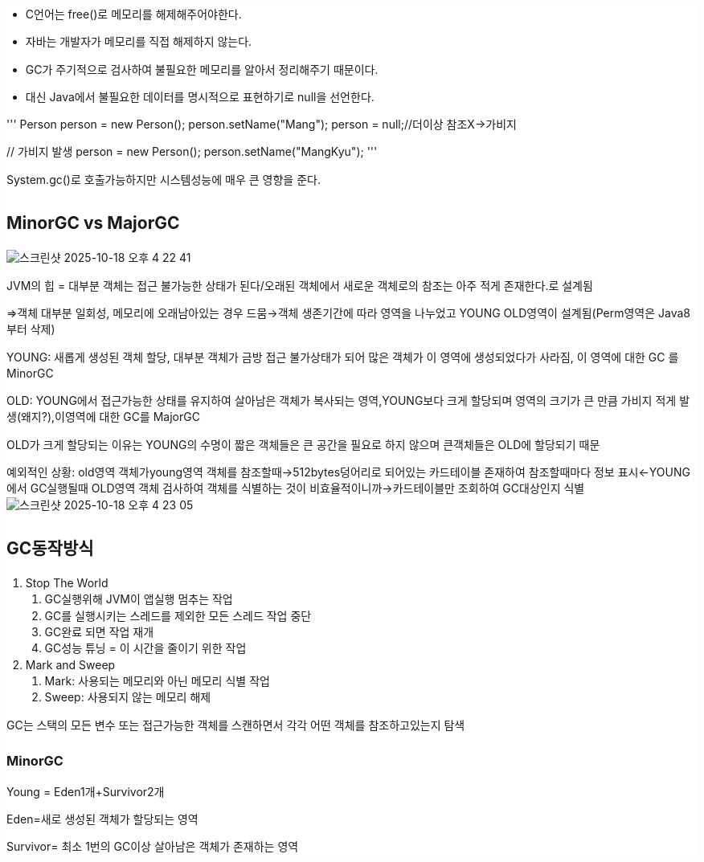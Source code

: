 - C언어는 free()로 메모리를 해제해주어야한다.

- 자바는 개발자가 메모리를 직접 해제하지 않는다. 
- GC가 주기적으로 검사하여 불필요한 메모리를 알아서 정리해주기 때문이다. 
- 대신 Java에서 불필요한 데이터를 명시적으로 표현하기로 null을 선언한다.

'''
Person person = new Person();
person.setName("Mang");
person = null;//더이상 참조X->가비지

// 가비지 발생
person = new Person();
person.setName("MangKyu");
'''

System.gc()로 호출가능하지만 시스템성능에 매우 큰 영향을 준다.

## MinorGC vs MajorGC

<img width="556" height="341" alt="스크린샷 2025-10-18 오후 4 22 41" src="https://github.com/user-attachments/assets/9ac33775-21a6-4f2d-8e88-689d4a471b4a" />

JVM의 힙 = 대부분 객체는 접근 불가능한 상태가 된다/오래된 객체에서 새로운 객체로의 참조는 아주 적게 존재한다.로 설계됨

⇒객체 대부분 일회성, 메모리에 오래남아있는 경우 드뭄→객체 생존기간에 따라 영역을 나누었고 YOUNG OLD영역이 설계됨(Perm영역은 Java8부터 삭제)

YOUNG: 새롭게 생성된 객체 할당, 대부분 객체가 금방 접근 불가상태가 되어 많은 객체가 이 영역에 생성되었다가 사라짐, 이 영역에 대한 GC 를 MinorGC

OLD: YOUNG에서 접근가능한 상태를 유지하여 살아남은 객체가 복사되는 영역,YOUNG보다 크게 할당되며 영역의 크기가 큰 만큼 가비지 적게 발생(왜지?),이영역에 대한 GC를 MajorGC

OLD가 크게 할당되는 이유는 YOUNG의 수명이 짧은 객체들은 큰 공간을 필요로 하지 않으며 큰객체들은 OLD에 할당되기 때문

예외적인 상황: old영역 객체가young영역 객체를 참조할때→512bytes덩어리로 되어있는 카드테이블 존재하여 참조할때마다 정보 표시←YOUNG에서 GC실행될때 OLD영역 객체 검사하여 객체를 식별하는 것이 비효율적이니까→카드테이블만 조회하여 GC대상인지 식별
<img width="546" height="328" alt="스크린샷 2025-10-18 오후 4 23 05" src="https://github.com/user-attachments/assets/474292a0-d948-4bdc-bf12-53699404df6a" />

## GC동작방식
1. Stop The World
    1. GC실행위해 JVM이 앱실행 멈추는 작업
    2. GC를 실행시키는 스레드를 제외한 모든 스레드 작업 중단
    3. GC완료 되면 작업 재개
    4. GC성능 튜닝 = 이 시간을 줄이기 위한 작업
2. Mark and Sweep
    1. Mark: 사용되는 메모리와 아닌 메모리 식별 작업
    2. Sweep: 사용되지 않는 메모리 해제

GC는 스택의 모든 변수 또는 접근가능한 객체를 스캔하면서 각각 어떤 객체를 참조하고있는지 탐색

### MinorGC
Young = Eden1개+Survivor2개

Eden=새로 생성된 객체가 할당되는 영역

Survivor= 최소 1번의 GC이상 살아남은 객체가 존재하는 영역
